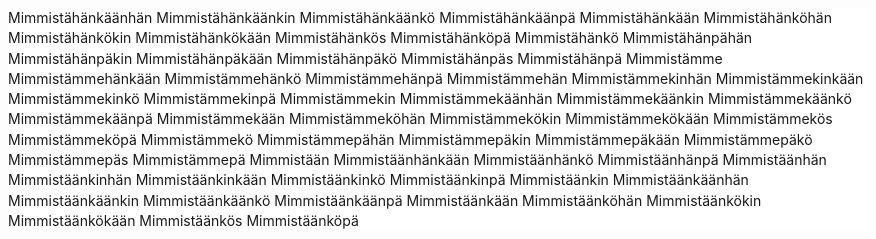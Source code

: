Mimmistähänkäänhän
Mimmistähänkäänkin
Mimmistähänkäänkö
Mimmistähänkäänpä
Mimmistähänkään
Mimmistähänköhän
Mimmistähänkökin
Mimmistähänkökään
Mimmistähänkös
Mimmistähänköpä
Mimmistähänkö
Mimmistähänpähän
Mimmistähänpäkin
Mimmistähänpäkään
Mimmistähänpäkö
Mimmistähänpäs
Mimmistähänpä
Mimmistämme
Mimmistämmehänkään
Mimmistämmehänkö
Mimmistämmehänpä
Mimmistämmehän
Mimmistämmekinhän
Mimmistämmekinkään
Mimmistämmekinkö
Mimmistämmekinpä
Mimmistämmekin
Mimmistämmekäänhän
Mimmistämmekäänkin
Mimmistämmekäänkö
Mimmistämmekäänpä
Mimmistämmekään
Mimmistämmeköhän
Mimmistämmekökin
Mimmistämmekökään
Mimmistämmekös
Mimmistämmeköpä
Mimmistämmekö
Mimmistämmepähän
Mimmistämmepäkin
Mimmistämmepäkään
Mimmistämmepäkö
Mimmistämmepäs
Mimmistämmepä
Mimmistään
Mimmistäänhänkään
Mimmistäänhänkö
Mimmistäänhänpä
Mimmistäänhän
Mimmistäänkinhän
Mimmistäänkinkään
Mimmistäänkinkö
Mimmistäänkinpä
Mimmistäänkin
Mimmistäänkäänhän
Mimmistäänkäänkin
Mimmistäänkäänkö
Mimmistäänkäänpä
Mimmistäänkään
Mimmistäänköhän
Mimmistäänkökin
Mimmistäänkökään
Mimmistäänkös
Mimmistäänköpä